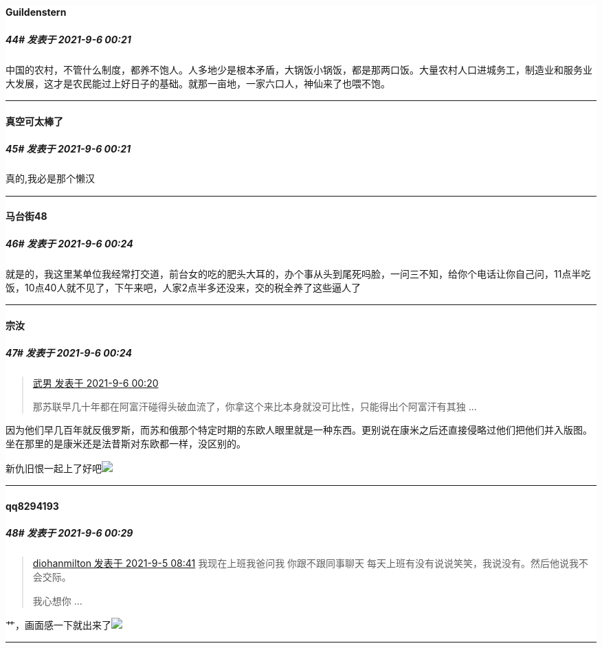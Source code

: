 ####  Guildenstern  
##### 44#       发表于 2021-9-6 00:21


中国的农村，不管什么制度，都养不饱人。人多地少是根本矛盾，大锅饭小锅饭，都是那两口饭。大量农村人口进城务工，制造业和服务业大发展，这才是农民能过上好日子的基础。就那一亩地，一家六口人，神仙来了也喂不饱。


*****

####  真空可太棒了  
##### 45#       发表于 2021-9-6 00:21


真的,我必是那个懒汉


*****

####  马台街48  
##### 46#       发表于 2021-9-6 00:24


就是的，我这里某单位我经常打交道，前台女的吃的肥头大耳的，办个事从头到尾死吗脸，一问三不知，给你个电话让你自己问，11点半吃饭，10点40人就不见了，下午来吧，人家2点半多还没来，交的税全养了这些逼人了


*****

####  宗汝  
##### 47#       发表于 2021-9-6 00:24


<blockquote><a href="httphttps://bbs.saraba1st.com/2b/forum.php?mod=redirect&amp;goto=findpost&amp;pid=52632777&amp;ptid=2024728" target="_blank">武男 发表于 2021-9-6 00:20</a>

那苏联早几十年都在阿富汗碰得头破血流了，你拿这个来比本身就没可比性，只能得出个阿富汗有其独 ...</blockquote>
因为他们早几百年就反俄罗斯，而苏和俄那个特定时期的东欧人眼里就是一种东西。更别说在康米之后还直接侵略过他们把他们并入版图。坐在那里的是康米还是法昔斯对东欧都一样，没区别的。

新仇旧恨一起上了好吧<img src="https://static.saraba1st.com/image/smiley/face2017/067.png" referrerpolicy="no-referrer">


*****

####  qq8294193  
##### 48#       发表于 2021-9-6 00:29


<blockquote><a href="httphttps://bbs.saraba1st.com/2b/forum.php?mod=redirect&amp;goto=findpost&amp;pid=52631816&amp;ptid=2024728" target="_blank">diohanmilton 发表于 2021-9-5 08:41</a>
我现在上班我爸问我 你跟不跟同事聊天 每天上班有没有说说笑笑，我说没有。然后他说我不会交际。

我心想你 ...</blockquote>
艹，画面感一下就出来了<img src="https://static.saraba1st.com/image/smiley/face2017/068.png" referrerpolicy="no-referrer">


*****
